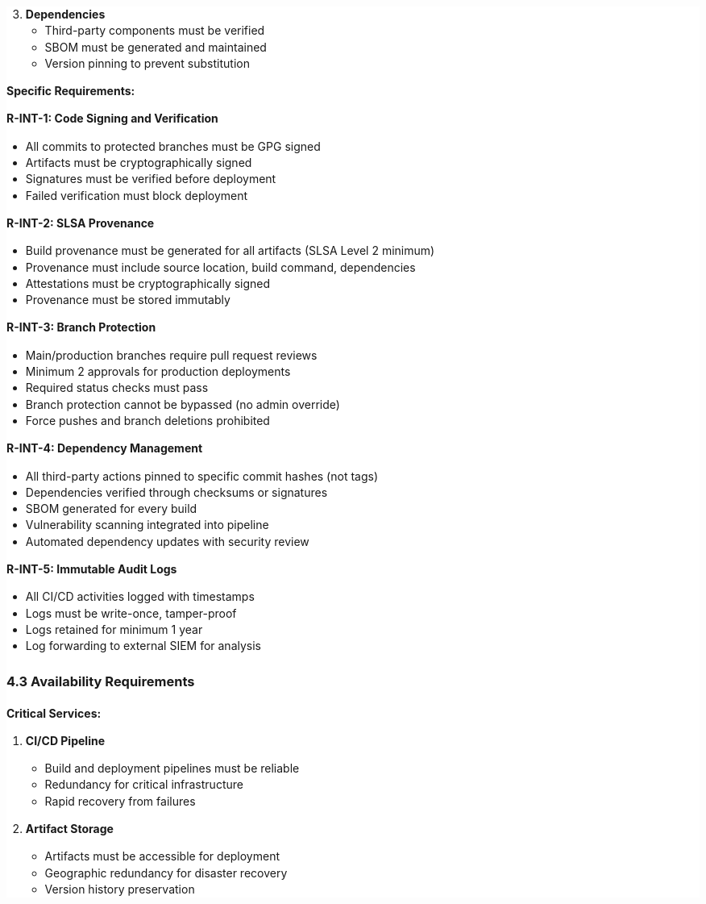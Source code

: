3. **Dependencies**
   - Third-party components must be verified
   - SBOM must be generated and maintained
   - Version pinning to prevent substitution

**Specific Requirements:**

**R-INT-1: Code Signing and Verification**

- All commits to protected branches must be GPG signed
- Artifacts must be cryptographically signed
- Signatures must be verified before deployment
- Failed verification must block deployment

**R-INT-2: SLSA Provenance**

- Build provenance must be generated for all artifacts (SLSA Level 2 minimum)
- Provenance must include source location, build command, dependencies
- Attestations must be cryptographically signed
- Provenance must be stored immutably

**R-INT-3: Branch Protection**

- Main/production branches require pull request reviews
- Minimum 2 approvals for production deployments
- Required status checks must pass
- Branch protection cannot be bypassed (no admin override)
- Force pushes and branch deletions prohibited

**R-INT-4: Dependency Management**

- All third-party actions pinned to specific commit hashes (not tags)
- Dependencies verified through checksums or signatures
- SBOM generated for every build
- Vulnerability scanning integrated into pipeline
- Automated dependency updates with security review

**R-INT-5: Immutable Audit Logs**

- All CI/CD activities logged with timestamps
- Logs must be write-once, tamper-proof
- Logs retained for minimum 1 year
- Log forwarding to external SIEM for analysis

### 4.3 Availability Requirements

**Critical Services:**

1. **CI/CD Pipeline**
   - Build and deployment pipelines must be reliable
   - Redundancy for critical infrastructure
   - Rapid recovery from failures

2. **Artifact Storage**
   - Artifacts must be accessible for deployment
   - Geographic redundancy for disaster recovery
   - Version history preservation
